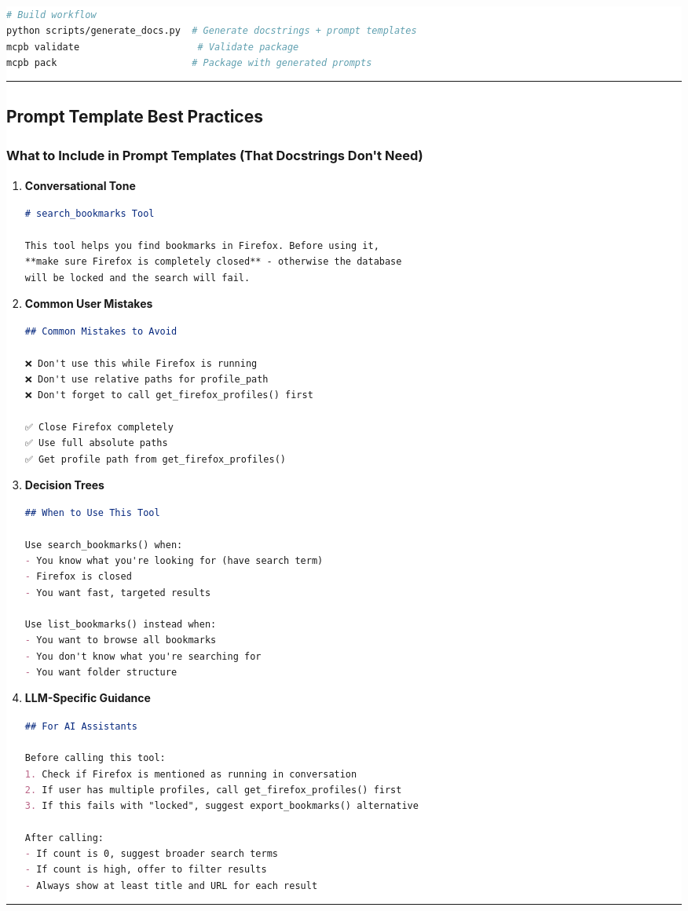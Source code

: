 ```bash
# Build workflow
python scripts/generate_docs.py  # Generate docstrings + prompt templates
mcpb validate                     # Validate package
mcpb pack                        # Package with generated prompts
```

---

## Prompt Template Best Practices

### What to Include in Prompt Templates (That Docstrings Don't Need)

1. **Conversational Tone**
   ```markdown
   # search_bookmarks Tool
   
   This tool helps you find bookmarks in Firefox. Before using it,
   **make sure Firefox is completely closed** - otherwise the database
   will be locked and the search will fail.
   ```

2. **Common User Mistakes**
   ```markdown
   ## Common Mistakes to Avoid
   
   ❌ Don't use this while Firefox is running
   ❌ Don't use relative paths for profile_path
   ❌ Don't forget to call get_firefox_profiles() first
   
   ✅ Close Firefox completely
   ✅ Use full absolute paths
   ✅ Get profile path from get_firefox_profiles()
   ```

3. **Decision Trees**
   ```markdown
   ## When to Use This Tool
   
   Use search_bookmarks() when:
   - You know what you're looking for (have search term)
   - Firefox is closed
   - You want fast, targeted results
   
   Use list_bookmarks() instead when:
   - You want to browse all bookmarks
   - You don't know what you're searching for
   - You want folder structure
   ```

4. **LLM-Specific Guidance**
   ```markdown
   ## For AI Assistants
   
   Before calling this tool:
   1. Check if Firefox is mentioned as running in conversation
   2. If user has multiple profiles, call get_firefox_profiles() first
   3. If this fails with "locked", suggest export_bookmarks() alternative
   
   After calling:
   - If count is 0, suggest broader search terms
   - If count is high, offer to filter results
   - Always show at least title and URL for each result
   ```

---